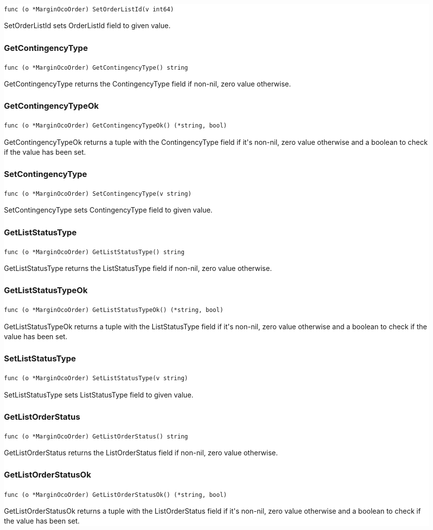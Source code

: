 `func (o *MarginOcoOrder) SetOrderListId(v int64)`

SetOrderListId sets OrderListId field to given value.


### GetContingencyType

`func (o *MarginOcoOrder) GetContingencyType() string`

GetContingencyType returns the ContingencyType field if non-nil, zero value otherwise.

### GetContingencyTypeOk

`func (o *MarginOcoOrder) GetContingencyTypeOk() (*string, bool)`

GetContingencyTypeOk returns a tuple with the ContingencyType field if it's non-nil, zero value otherwise
and a boolean to check if the value has been set.

### SetContingencyType

`func (o *MarginOcoOrder) SetContingencyType(v string)`

SetContingencyType sets ContingencyType field to given value.


### GetListStatusType

`func (o *MarginOcoOrder) GetListStatusType() string`

GetListStatusType returns the ListStatusType field if non-nil, zero value otherwise.

### GetListStatusTypeOk

`func (o *MarginOcoOrder) GetListStatusTypeOk() (*string, bool)`

GetListStatusTypeOk returns a tuple with the ListStatusType field if it's non-nil, zero value otherwise
and a boolean to check if the value has been set.

### SetListStatusType

`func (o *MarginOcoOrder) SetListStatusType(v string)`

SetListStatusType sets ListStatusType field to given value.


### GetListOrderStatus

`func (o *MarginOcoOrder) GetListOrderStatus() string`

GetListOrderStatus returns the ListOrderStatus field if non-nil, zero value otherwise.

### GetListOrderStatusOk

`func (o *MarginOcoOrder) GetListOrderStatusOk() (*string, bool)`

GetListOrderStatusOk returns a tuple with the ListOrderStatus field if it's non-nil, zero value otherwise
and a boolean to check if the value has been set.

